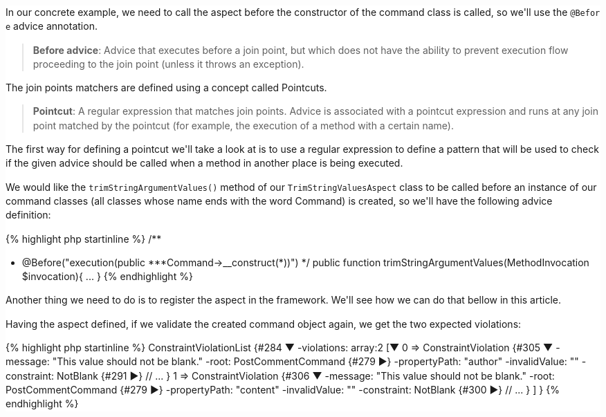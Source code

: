 In our concrete example, we need to call the aspect before the constructor of the command class is called, so we'll use the `@Before` advice annotation.

> **Before advice**: Advice that executes before a join point, but which does not have the ability to prevent execution flow proceeding to the join point (unless it throws an exception).

The join points matchers are defined using a concept called Pointcuts.

> **Pointcut**: A regular expression that matches join points. Advice is associated with a pointcut expression and runs at any join point matched by the pointcut (for example, the execution of a method with a certain name).

The first way for defining a pointcut we'll take a look at is to use a regular expression to define a pattern that will be used to check if the given advice should be called when a method in another place is being executed.

We would like the `trimStringArgumentValues()` method of our `TrimStringValuesAspect` class to be called before an instance of our command classes (all classes whose name ends with the word Command) is created, so we'll have the following advice definition:

{% highlight php startinline %}
/**
 * @Before("execution(public **\*Command->__construct(*))")
 */
public function trimStringArgumentValues(MethodInvocation $invocation){ ... }
{% endhighlight %}

Another thing we need to do is to register the aspect in the framework. We'll see how we can do that bellow in this article.

Having the aspect defined, if we validate the created command object again, we get the two expected violations:

{% highlight php startinline %}
ConstraintViolationList {#284 ▼
  -violations: array:2 [▼
    0 => ConstraintViolation {#305 ▼
      -message: "This value should not be blank."
      -root: PostCommentCommand {#279 ▶}
      -propertyPath: "author"
      -invalidValue: ""
      -constraint: NotBlank {#291 ▶}
      // ...
    }
    1 => ConstraintViolation {#306 ▼
      -message: "This value should not be blank."
      -root: PostCommentCommand {#279 ▶}
      -propertyPath: "content"
      -invalidValue: ""
      -constraint: NotBlank {#300 ▶}
      // ...
    }
  ]
}
{% endhighlight %}
